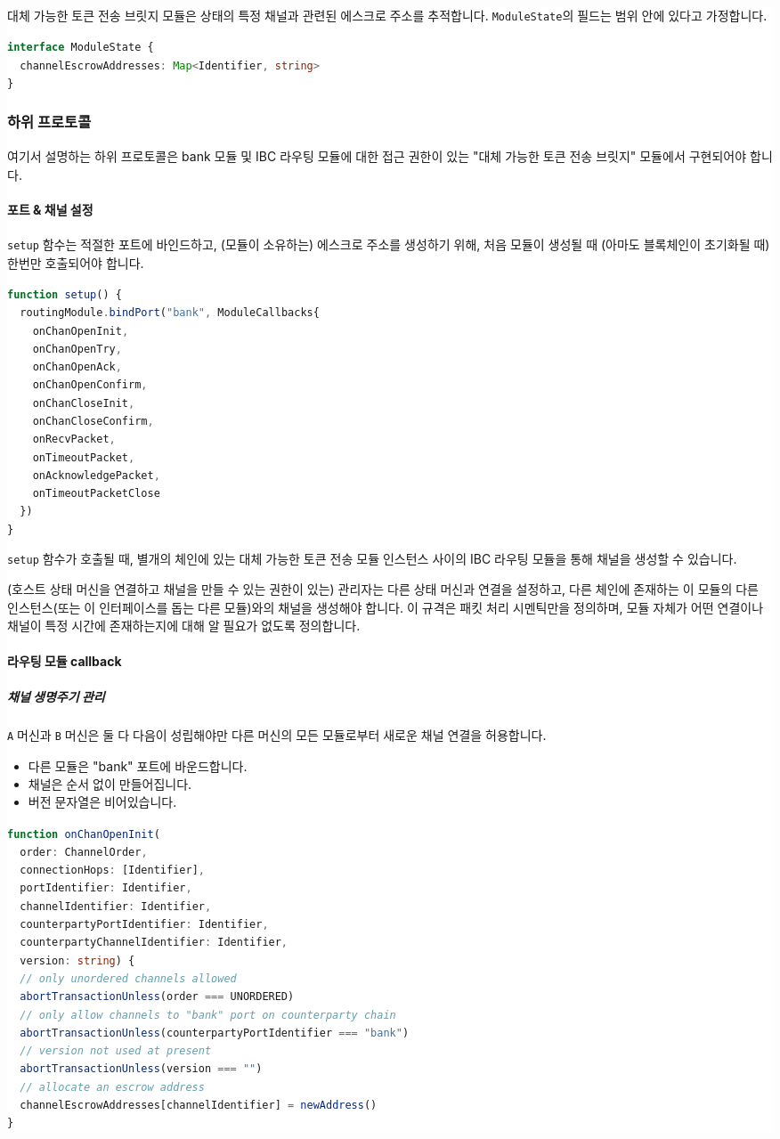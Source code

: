 대체 가능한 토큰 전송 브릿지 모듈은 상태의 특정 채널과 관련된 에스크로 주소를 추적합니다. `ModuleState`의 필드는 범위 안에 있다고 가정합니다.

```typescript
interface ModuleState {
  channelEscrowAddresses: Map<Identifier, string>
}
```

### 하위 프로토콜

여기서 설명하는 하위 프로토콜은 bank 모듈 및 IBC 라우팅 모듈에 대한 접근 권한이 있는 "대체 가능한 토큰 전송 브릿지" 모듈에서 구현되어야 합니다.

#### 포트 & 채널 설정

`setup` 함수는 적절한 포트에 바인드하고, (모듈이 소유하는) 에스크로 주소를 생성하기 위해, 처음 모듈이 생성될 때 (아마도 블록체인이 초기화될 때) 한번만 호출되어야 합니다.

```typescript
function setup() {
  routingModule.bindPort("bank", ModuleCallbacks{
    onChanOpenInit,
    onChanOpenTry,
    onChanOpenAck,
    onChanOpenConfirm,
    onChanCloseInit,
    onChanCloseConfirm,
    onRecvPacket,
    onTimeoutPacket,
    onAcknowledgePacket,
    onTimeoutPacketClose
  })
}
```

`setup` 함수가 호출될 때, 별개의 체인에 있는 대체 가능한 토큰 전송 모듈 인스턴스 사이의 IBC 라우팅 모듈을 통해 채널을 생성할 수 있습니다.

(호스트 상태 머신을 연결하고 채널을 만들 수 있는 권한이 있는) 관리자는 다른 상태 머신과 연결을 설정하고, 다른 체인에 존재하는 이 모듈의 다른 인스턴스(또는 이 인터페이스를 돕는 다른 모듈)와의 채널을 생성해야 합니다. 이 규격은 패킷 처리 시멘틱만을 정의하며, 모듈 자체가 어떤 연결이나 채널이 특정 시간에 존재하는지에 대해 알 필요가 없도록 정의합니다.

#### 라우팅 모듈 callback

##### 채널 생명주기 관리

`A` 머신과 `B` 머신은 둘 다 다음이 성립해야만 다른 머신의 모든 모듈로부터 새로운 채널 연결을 허용합니다.

- 다른 모듈은 "bank" 포트에 바운드합니다.
- 채널은 순서 없이 만들어집니다.
- 버전 문자열은 비어있습니다.

```typescript
function onChanOpenInit(
  order: ChannelOrder,
  connectionHops: [Identifier],
  portIdentifier: Identifier,
  channelIdentifier: Identifier,
  counterpartyPortIdentifier: Identifier,
  counterpartyChannelIdentifier: Identifier,
  version: string) {
  // only unordered channels allowed
  abortTransactionUnless(order === UNORDERED)
  // only allow channels to "bank" port on counterparty chain
  abortTransactionUnless(counterpartyPortIdentifier === "bank")
  // version not used at present
  abortTransactionUnless(version === "")
  // allocate an escrow address
  channelEscrowAddresses[channelIdentifier] = newAddress()
}
```